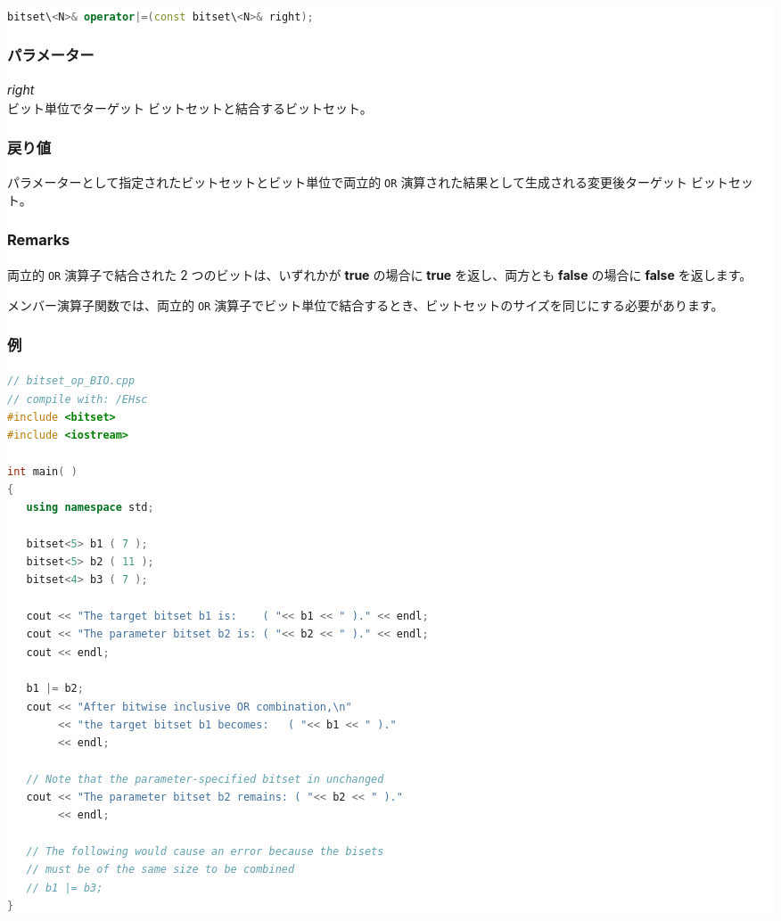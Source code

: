 ```cpp
bitset\<N>& operator|=(const bitset\<N>& right);
```

### <a name="parameters"></a>パラメーター

*right*<br/>
ビット単位でターゲット ビットセットと結合するビットセット。

### <a name="return-value"></a>戻り値

パラメーターとして指定されたビットセットとビット単位で両立的 `OR` 演算された結果として生成される変更後ターゲット ビットセット。

### <a name="remarks"></a>Remarks

両立的 `OR` 演算子で結合された 2 つのビットは、いずれかが **true** の場合に **true** を返し、両方とも **false** の場合に **false** を返します。

メンバー演算子関数では、両立的 `OR` 演算子でビット単位で結合するとき、ビットセットのサイズを同じにする必要があります。

### <a name="example"></a>例

```cpp
// bitset_op_BIO.cpp
// compile with: /EHsc
#include <bitset>
#include <iostream>

int main( )
{
   using namespace std;

   bitset<5> b1 ( 7 );
   bitset<5> b2 ( 11 );
   bitset<4> b3 ( 7 );

   cout << "The target bitset b1 is:    ( "<< b1 << " )." << endl;
   cout << "The parameter bitset b2 is: ( "<< b2 << " )." << endl;
   cout << endl;

   b1 |= b2;
   cout << "After bitwise inclusive OR combination,\n"
        << "the target bitset b1 becomes:   ( "<< b1 << " )."
        << endl;

   // Note that the parameter-specified bitset in unchanged
   cout << "The parameter bitset b2 remains: ( "<< b2 << " )."
        << endl;

   // The following would cause an error because the bisets
   // must be of the same size to be combined
   // b1 |= b3;
}
```
